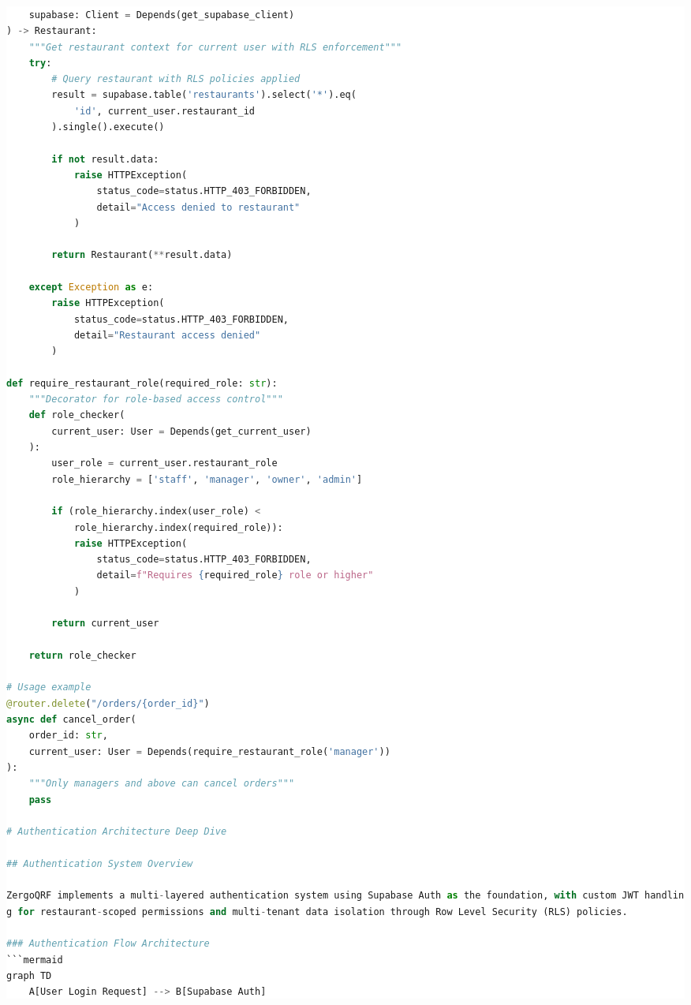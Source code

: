 ````python
    supabase: Client = Depends(get_supabase_client)
) -> Restaurant:
    """Get restaurant context for current user with RLS enforcement"""
    try:
        # Query restaurant with RLS policies applied
        result = supabase.table('restaurants').select('*').eq(
            'id', current_user.restaurant_id
        ).single().execute()

        if not result.data:
            raise HTTPException(
                status_code=status.HTTP_403_FORBIDDEN,
                detail="Access denied to restaurant"
            )

        return Restaurant(**result.data)

    except Exception as e:
        raise HTTPException(
            status_code=status.HTTP_403_FORBIDDEN,
            detail="Restaurant access denied"
        )

def require_restaurant_role(required_role: str):
    """Decorator for role-based access control"""
    def role_checker(
        current_user: User = Depends(get_current_user)
    ):
        user_role = current_user.restaurant_role
        role_hierarchy = ['staff', 'manager', 'owner', 'admin']

        if (role_hierarchy.index(user_role) <
            role_hierarchy.index(required_role)):
            raise HTTPException(
                status_code=status.HTTP_403_FORBIDDEN,
                detail=f"Requires {required_role} role or higher"
            )

        return current_user

    return role_checker

# Usage example
@router.delete("/orders/{order_id}")
async def cancel_order(
    order_id: str,
    current_user: User = Depends(require_restaurant_role('manager'))
):
    """Only managers and above can cancel orders"""
    pass

# Authentication Architecture Deep Dive

## Authentication System Overview

ZergoQRF implements a multi-layered authentication system using Supabase Auth as the foundation, with custom JWT handling for restaurant-scoped permissions and multi-tenant data isolation through Row Level Security (RLS) policies.

### Authentication Flow Architecture
```mermaid
graph TD
    A[User Login Request] --> B[Supabase Auth]
````